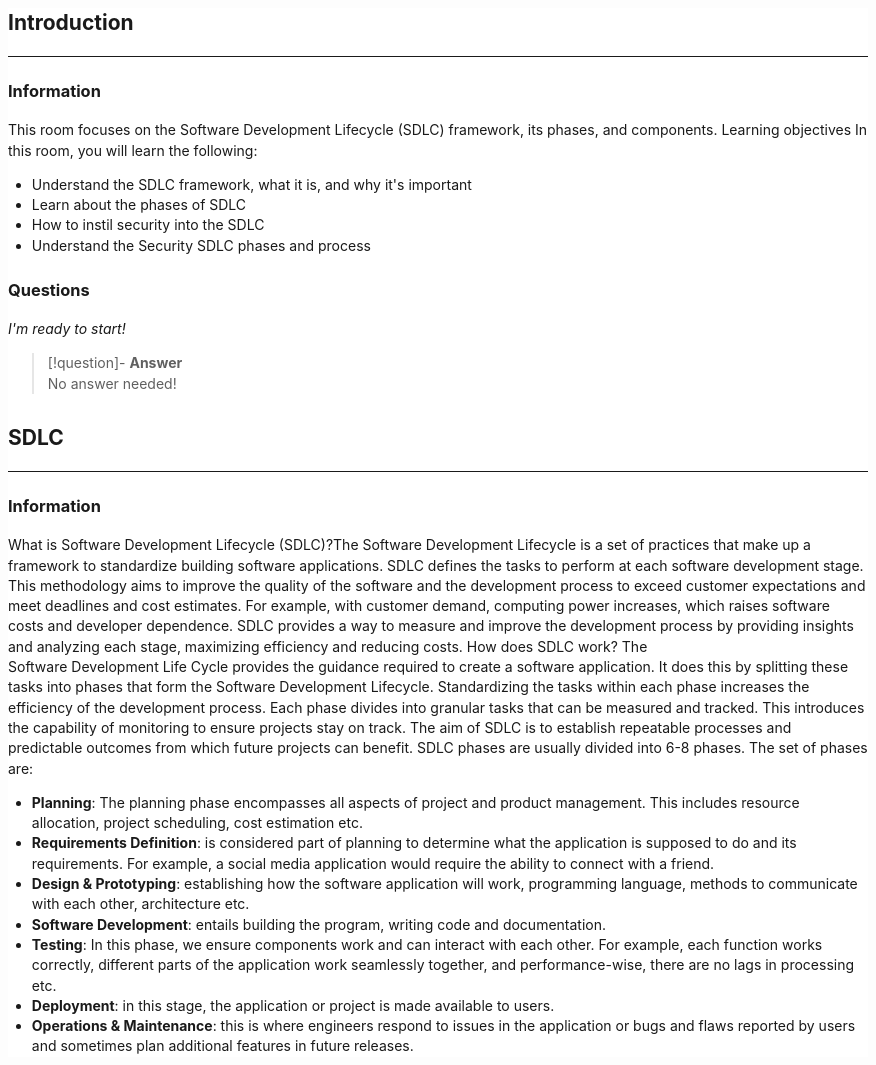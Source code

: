 ## Introduction  
---  
### Information  
This room focuses on the Software Development Lifecycle (SDLC) framework, its phases, and components. Learning objectives In this room, you will learn the following: 
- Understand the SDLC framework, what it is, and why it's important
- Learn about the phases of SDLC
- How to instil security into the SDLC
- Understand the Security SDLC phases and process  
### Questions  
  
*I'm ready to start!*  
  
>[!question]- **Answer**  
>  No answer needed!
## SDLC  
---  
### Information  
﻿What is Software Development Lifecycle (SDLC)?﻿The Software Development Lifecycle is a set of practices that make up a framework to standardize building software applications. SDLC defines the tasks to perform at each software development stage. This methodology aims to improve the quality of the software and the development process to exceed customer expectations and meet deadlines and cost estimates. For example, with customer demand, computing power increases, which raises software costs and developer dependence. SDLC provides a way to measure and improve the development process by providing insights and analyzing each stage, maximizing efficiency and reducing costs. How does SDLC work? The  
Software Development Life Cycle provides the guidance required to create a software application. It does this by splitting these tasks into phases that form the Software Development Lifecycle. Standardizing the tasks within each phase increases the efficiency of the development process. Each phase divides into granular tasks that can be measured and tracked. This introduces the capability of monitoring to ensure projects stay on track. The aim of SDLC is to establish repeatable processes and predictable outcomes from which future projects can benefit. SDLC phases are usually divided into 6-8 phases. The set of phases are: 
- **Planning**: The planning phase encompasses all aspects of project and product management. This includes resource allocation, project scheduling, cost estimation etc. 
- **Requirements Definition**: is considered part of planning to determine what the application is supposed to do and its requirements. For example, a social media application would require the ability to connect with a friend. 
- **Design & Prototyping**: establishing how the software application will work, programming language, methods to communicate with each other, architecture etc.
- **Software Development**: entails building the program, writing code and documentation. 
- **Testing**: In this phase, we ensure components work and can interact with each other. For example, each function works correctly, different parts of the application work seamlessly together, and performance-wise, there are no lags in processing etc. 
- **Deployment**: in this stage, the application or project is made available to users. 
- **Operations & Maintenance**: this is where engineers respond to issues in the application or bugs and flaws reported by users and sometimes plan additional features in future releases.
